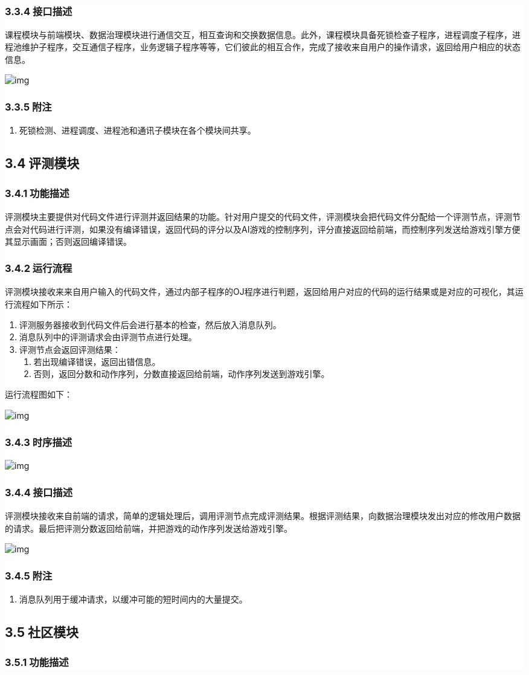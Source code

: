 

### 3.3.4 接口描述

课程模块与前端模块、数据治理模块进行通信交互，相互查询和交换数据信息。此外，课程模块具备死锁检查子程序，进程调度子程序，进程池维护子程序，交互通信子程序，业务逻辑子程序等等，它们彼此的相互合作，完成了接收来自用户的操作请求，返回给用户相应的状态信息。

![img](https://typora-1304243409.cos.ap-guangzhou.myqcloud.com/SoftwareEngineering/lab15/202206031725335.png)

### 3.3.5 附注

1. 死锁检测、进程调度、进程池和通讯子模块在各个模块间共享。

## 3.4 评测模块

### 3.4.1 功能描述

评测模块主要提供对代码文件进行评测并返回结果的功能。针对用户提交的代码文件，评测模块会把代码文件分配给一个评测节点，评测节点会对代码进行评测，如果没有编译错误，返回代码的评分以及AI游戏的控制序列，评分直接返回给前端，而控制序列发送给游戏引擎方便其显示画面；否则返回编译错误。

### 3.4.2 运行流程

评测模块接收来来自用户输入的代码文件，通过内部子程序的OJ程序进行判题，返回给用户对应的代码的运行结果或是对应的可视化，其运行流程如下所示：

1. 评测服务器接收到代码文件后会进行基本的检查，然后放入消息队列。
2. 消息队列中的评测请求会由评测节点进行处理。
3. 评测节点会返回评测结果：
   1. 若出现编译错误，返回出错信息。
   2. 否则，返回分数和动作序列，分数直接返回给前端，动作序列发送到游戏引擎。

运行流程图如下：

![img](https://typora-1304243409.cos.ap-guangzhou.myqcloud.com/SoftwareEngineering/lab15/202206031725408.png)

### 3.4.3 时序描述

![img](https://typora-1304243409.cos.ap-guangzhou.myqcloud.com/SoftwareEngineering/lab15/202206031725132.png)



### 3.4.4 接口描述

评测模块接收来自前端的请求，简单的逻辑处理后，调用评测节点完成评测结果。根据评测结果，向数据治理模块发出对应的修改用户数据的请求。最后把评测分数返回给前端，并把游戏的动作序列发送给游戏引擎。

![img](https://typora-1304243409.cos.ap-guangzhou.myqcloud.com/SoftwareEngineering/lab15/202206031725126.png)

### 3.4.5 附注

1. 消息队列用于缓冲请求，以缓冲可能的短时间内的大量提交。

## 3.5 社区模块

### 3.5.1 功能描述
